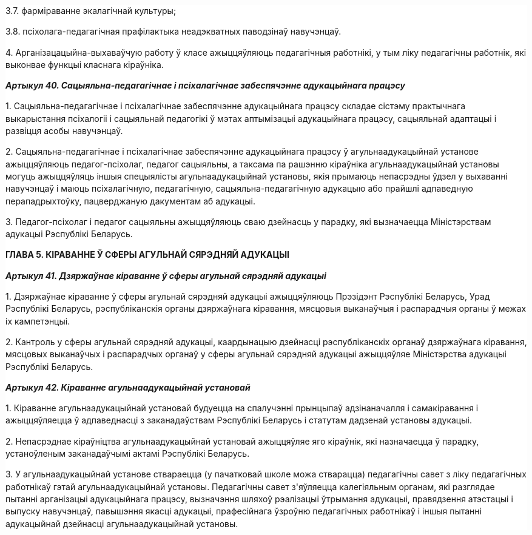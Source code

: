 3.7. фарміраванне экалагічнай культуры;

3.8. псіхолага-педагагічная прафілактыка неадэкватных паводзінаў
навучэнцаў.

4\. Арганізацацыйна-выхаваўчую работу ў класе ажыццяўляюць педагагічныя
работнікі, у тым ліку педагагічны работнік, які выконвае функцыі
класнага кіраўніка.

***Артыкул 40. Сацыяльна-педагагічнае і псіхалагічнае забеспячэнне
адукацыйнага працэсу***

1\. Сацыяльна-педагагічнае і псіхалагічнае забеспячэнне адукацыйнага
працэсу складае сістэму практычнага выкарыстання псіхалогіі і
сацыяльнай педагогікі ў мэтах аптымізацыі адукацыйнага працэсу,
сацыяльнай адаптацыі і развіцця асобы навучэнцаў.

2\. Сацыяльна-педагагічнае і псіхалагічнае забеспячэнне адукацыйнага
працэсу ў агульнаадукацыйнай установе ажыццяўляюць педагог-псіхолаг,
педагог сацыяльны, а таксама па рашэнню кіраўніка агульнаадукацыйнай
установы могуць ажыццяўляць іншыя спецыялісты агульнаадукацыйнай
установы, якія прымаюць непасрэдны ўдзел у выхаванні навучэнцаў і
маюць псіхалагічную, педагагічную, сацыяльна-педагагічную адукацыю
або прайшлі адпаведную перападрыхтоўку, пацверджаную дакументам аб
адукацыі.

3\. Педагог-псіхолаг і педагог сацыяльны ажыццяўляюць сваю дзейнасць у
парадку, які вызначаецца Міністэрствам адукацыі Рэспублікі Беларусь.

**ГЛАВА 5. КIРАВАННЕ Ў СФЕРЫ АГУЛЬНАЙ СЯРЭДНЯЙ АДУКАЦЫI**

***Артыкул 41. Дзяржаўнае кіраванне ў сферы агульнай сярэдняй
адукацыі***

1\. Дзяржаўнае кіраванне ў сферы агульнай сярэдняй адукацыі ажыццяўляюць
Прэзідэнт Рэспублікі Беларусь, Урад Рэспублікі Беларусь, рэспубліканскія
органы дзяржаўнага кіравання, мясцовыя выканаўчыя і распарадчыя органы ў
межах іх кампетэнцыі.

2\. Кантроль у сферы агульнай сярэдняй адукацыі, каардынацыю дзейнасці
рэспубліканскіх органаў дзяржаўнага кіравання, мясцовых выканаўчых і
распарадчых органаў у сферы агульнай сярэдняй адукацыі ажыццяўляе
Міністэрства адукацыі Рэспублікі Беларусь.

***Артыкул 42. Кіраванне агульнаадукацыйнай установай***

1\. Кіраванне агульнаадукацыйнай установай будуецца на спалучэнні
прынцыпаў адзінаначалля і самакіравання і ажыццяўляецца ў
адпаведнасці з заканадаўствам Рэспублікі Беларусь і статутам
дадзенай установы адукацыі.

2\. Непасрэднае кіраўніцтва агульнаадукацыйнай установай ажыццяўляе яго
кіраўнік, які назначаецца ў парадку, устаноўленым заканадаўчымі актамі
Рэспублікі Беларусь.

3\. У агульнаадукацыйнай установе ствараецца (у пачатковай школе можа
стварацца) педагагічны савет з ліку педагагічных работнікаў гэтай
агульнаадукацыйнай установы. Педагагічны савет з'яўляецца
калегіяльным органам, які разглядае пытанні арганізацыі
адукацыйнага працэсу, вызначэння шляхоў рэалізацыі ўтрымання
адукацыі, правядзення атэстацыі і выпуску навучэнцаў, павышэння
якасці адукацыі, прафесійнага ўзроўню педагагічных работнікаў і іншыя
пытанні адукацыйнай дзейнасці агульнаадукацыйнай установы.
